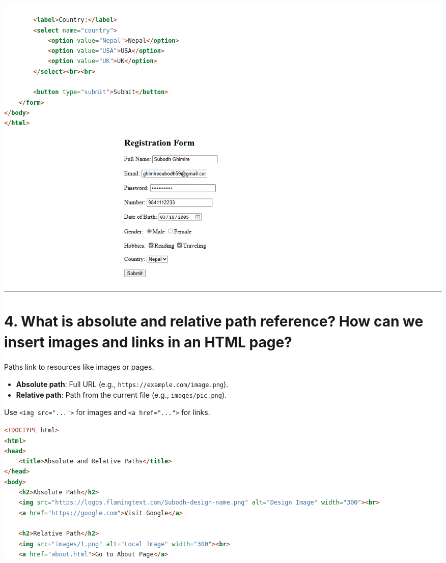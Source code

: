 ```html

        <label>Country:</label>
        <select name="country">
            <option value="Nepal">Nepal</option>
            <option value="USA">USA</option>
            <option value="UK">UK</option>
        </select><br><br>

        <button type="submit">Submit</button>
    </form>
</body> 
</html>
```

<div align="center">
  <img src="images/3.png" alt="Form Output" width="400" >
</div>

---

# 4. What is absolute and relative path reference? How can we insert images and links in an HTML page? 

Paths link to resources like images or pages.  
- **Absolute path**: Full URL (e.g., `https://example.com/image.png`).  
- **Relative path**: Path from the current file (e.g., `images/pic.png`).  

Use `<img src="...">` for images and `<a href="...">` for links.
```html
<!DOCTYPE html>
<html>
<head>
    <title>Absolute and Relative Paths</title>
</head>
<body>
    <h2>Absolute Path</h2>
    <img src="https://logos.flamingtext.com/Subodh-design-name.png" alt="Design Image" width="300"><br>
    <a href="https://google.com">Visit Google</a>

    <h2>Relative Path</h2>
    <img src="images/1.png" alt="Local Image" width="300"><br>
    <a href="about.html">Go to About Page</a>
```